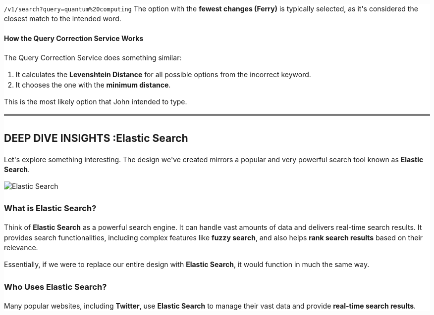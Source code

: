 ```/v1/search?query=quantum%20computing```
The option with the **fewest changes (Ferry)** is typically selected, as it's considered the closest match to the intended word.

#### How the Query Correction Service Works

The Query Correction Service does something similar:
1. It calculates the **Levenshtein Distance** for all possible options from the incorrect keyword.
2. It chooses the one with the **minimum distance**.

This is the most likely option that John intended to type.
<hr style="border:2px solid gray">

## DEEP DIVE INSIGHTS :Elastic Search

Let's explore something interesting. The design we've created mirrors a popular and very powerful search tool known as **Elastic Search**.

![Elastic Search](https://static.wixstatic.com/media/99fa54_cfb9a0e9e2ba47ec9d0ebc4a6c0844d2~mv2.png/v1/fill/w_1120,h_693,al_c,q_90,usm_0.66_1.00_0.01,enc_auto/99fa54_cfb9a0e9e2ba47ec9d0ebc4a6c0844d2~mv2.png)

### What is Elastic Search?

Think of **Elastic Search** as a powerful search engine. It can handle vast amounts of data and delivers real-time search results. It provides search functionalities, including complex features like **fuzzy search**, and also helps **rank search results** based on their relevance.

Essentially, if we were to replace our entire design with **Elastic Search**, it would function in much the same way.

### Who Uses Elastic Search?

Many popular websites, including **Twitter**, use **Elastic Search** to manage their vast data and provide **real-time search results**.








